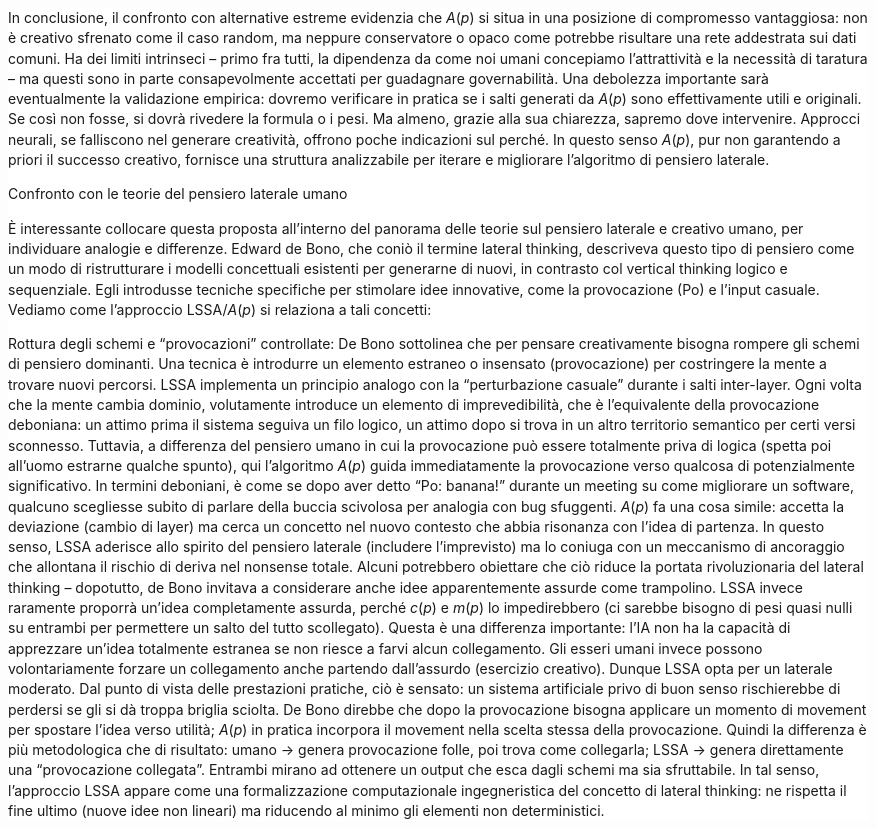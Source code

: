 In conclusione, il confronto con alternative estreme evidenzia che $A(p)$ si situa in una posizione di compromesso vantaggiosa: non è creativo sfrenato come il caso random, ma neppure conservatore o opaco come potrebbe risultare una rete addestrata sui dati comuni. Ha dei limiti intrinseci – primo fra tutti, la dipendenza da come noi umani concepiamo l’attrattività e la necessità di taratura – ma questi sono in parte consapevolmente accettati per guadagnare governabilità. Una debolezza importante sarà eventualmente la validazione empirica: dovremo verificare in pratica se i salti generati da $A(p)$ sono effettivamente utili e originali. Se così non fosse, si dovrà rivedere la formula o i pesi. Ma almeno, grazie alla sua chiarezza, sapremo dove intervenire. Approcci neurali, se falliscono nel generare creatività, offrono poche indicazioni sul perché. In questo senso $A(p)$, pur non garantendo a priori il successo creativo, fornisce una struttura analizzabile per iterare e migliorare l’algoritmo di pensiero laterale.

Confronto con le teorie del pensiero laterale umano

È interessante collocare questa proposta all’interno del panorama delle teorie sul pensiero laterale e creativo umano, per individuare analogie e differenze. Edward de Bono, che coniò il termine lateral thinking, descriveva questo tipo di pensiero come un modo di ristrutturare i modelli concettuali esistenti per generarne di nuovi, in contrasto col vertical thinking logico e sequenziale. Egli introdusse tecniche specifiche per stimolare idee innovative, come la provocazione (Po) e l’input casuale. Vediamo come l’approccio LSSA/$A(p)$ si relaziona a tali concetti:

Rottura degli schemi e “provocazioni” controllate: De Bono sottolinea che per pensare creativamente bisogna rompere gli schemi di pensiero dominanti. Una tecnica è introdurre un elemento estraneo o insensato (provocazione) per costringere la mente a trovare nuovi percorsi. LSSA implementa un principio analogo con la “perturbazione casuale” durante i salti inter-layer. Ogni volta che la mente cambia dominio, volutamente introduce un elemento di imprevedibilità, che è l’equivalente della provocazione deboniana: un attimo prima il sistema seguiva un filo logico, un attimo dopo si trova in un altro territorio semantico per certi versi sconnesso. Tuttavia, a differenza del pensiero umano in cui la provocazione può essere totalmente priva di logica (spetta poi all’uomo estrarne qualche spunto), qui l’algoritmo $A(p)$ guida immediatamente la provocazione verso qualcosa di potenzialmente significativo. In termini deboniani, è come se dopo aver detto “Po: banana!” durante un meeting su come migliorare un software, qualcuno scegliesse subito di parlare della buccia scivolosa per analogia con bug sfuggenti. $A(p)$ fa una cosa simile: accetta la deviazione (cambio di layer) ma cerca un concetto nel nuovo contesto che abbia risonanza con l’idea di partenza. In questo senso, LSSA aderisce allo spirito del pensiero laterale (includere l’imprevisto) ma lo coniuga con un meccanismo di ancoraggio che allontana il rischio di deriva nel nonsense totale. Alcuni potrebbero obiettare che ciò riduce la portata rivoluzionaria del lateral thinking – dopotutto, de Bono invitava a considerare anche idee apparentemente assurde come trampolino. LSSA invece raramente proporrà un’idea completamente assurda, perché $c(p)$ e $m(p)$ lo impedirebbero (ci sarebbe bisogno di pesi quasi nulli su entrambi per permettere un salto del tutto scollegato). Questa è una differenza importante: l’IA non ha la capacità di apprezzare un’idea totalmente estranea se non riesce a farvi alcun collegamento. Gli esseri umani invece possono volontariamente forzare un collegamento anche partendo dall’assurdo (esercizio creativo). Dunque LSSA opta per un laterale moderato. Dal punto di vista delle prestazioni pratiche, ciò è sensato: un sistema artificiale privo di buon senso rischierebbe di perdersi se gli si dà troppa briglia sciolta. De Bono direbbe che dopo la provocazione bisogna applicare un momento di movement per spostare l’idea verso utilità; $A(p)$ in pratica incorpora il movement nella scelta stessa della provocazione. Quindi la differenza è più metodologica che di risultato: umano -> genera provocazione folle, poi trova come collegarla; LSSA -> genera direttamente una “provocazione collegata”. Entrambi mirano ad ottenere un output che esca dagli schemi ma sia sfruttabile. In tal senso, l’approccio LSSA appare come una formalizzazione computazionale ingegneristica del concetto di lateral thinking: ne rispetta il fine ultimo (nuove idee non lineari) ma riducendo al minimo gli elementi non deterministici.
